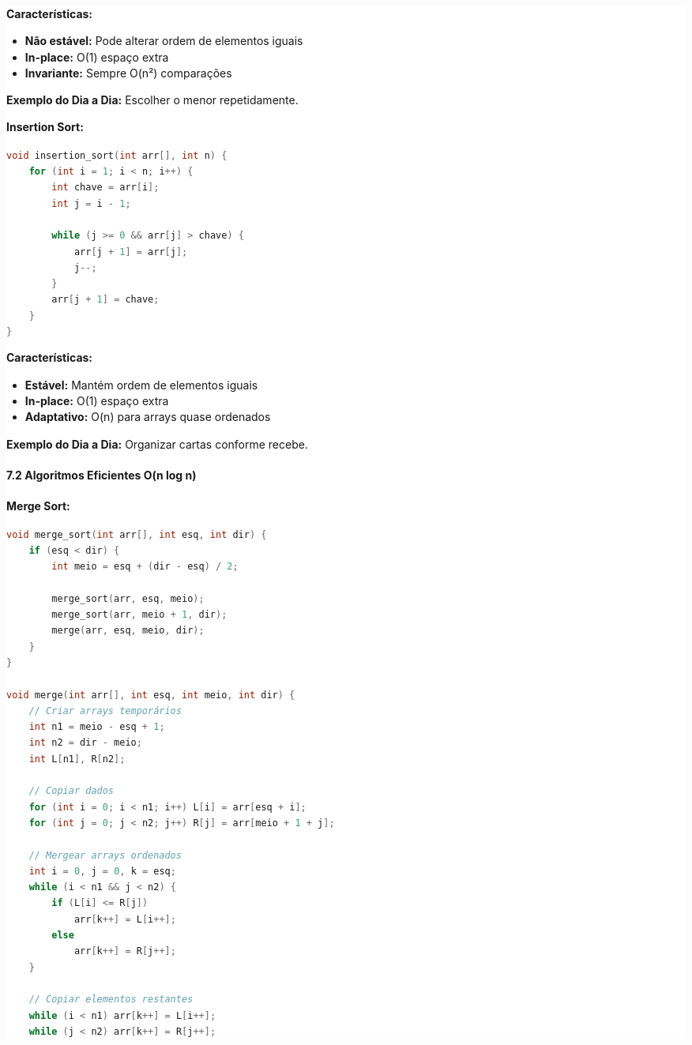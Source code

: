 **Características:**
- **Não estável:** Pode alterar ordem de elementos iguais
- **In-place:** O(1) espaço extra
- **Invariante:** Sempre O(n²) comparações

**Exemplo do Dia a Dia:** Escolher o menor repetidamente.

**Insertion Sort:**
```c
void insertion_sort(int arr[], int n) {
    for (int i = 1; i < n; i++) {
        int chave = arr[i];
        int j = i - 1;
        
        while (j >= 0 && arr[j] > chave) {
            arr[j + 1] = arr[j];
            j--;
        }
        arr[j + 1] = chave;
    }
}
```

**Características:**
- **Estável:** Mantém ordem de elementos iguais
- **In-place:** O(1) espaço extra
- **Adaptativo:** O(n) para arrays quase ordenados

**Exemplo do Dia a Dia:** Organizar cartas conforme recebe.

#### **7.2 Algoritmos Eficientes O(n log n)**

**Merge Sort:**
```c
void merge_sort(int arr[], int esq, int dir) {
    if (esq < dir) {
        int meio = esq + (dir - esq) / 2;
        
        merge_sort(arr, esq, meio);
        merge_sort(arr, meio + 1, dir);
        merge(arr, esq, meio, dir);
    }
}

void merge(int arr[], int esq, int meio, int dir) {
    // Criar arrays temporários
    int n1 = meio - esq + 1;
    int n2 = dir - meio;
    int L[n1], R[n2];
    
    // Copiar dados
    for (int i = 0; i < n1; i++) L[i] = arr[esq + i];
    for (int j = 0; j < n2; j++) R[j] = arr[meio + 1 + j];
    
    // Mergear arrays ordenados
    int i = 0, j = 0, k = esq;
    while (i < n1 && j < n2) {
        if (L[i] <= R[j])
            arr[k++] = L[i++];
        else
            arr[k++] = R[j++];
    }
    
    // Copiar elementos restantes
    while (i < n1) arr[k++] = L[i++];
    while (j < n2) arr[k++] = R[j++];
```